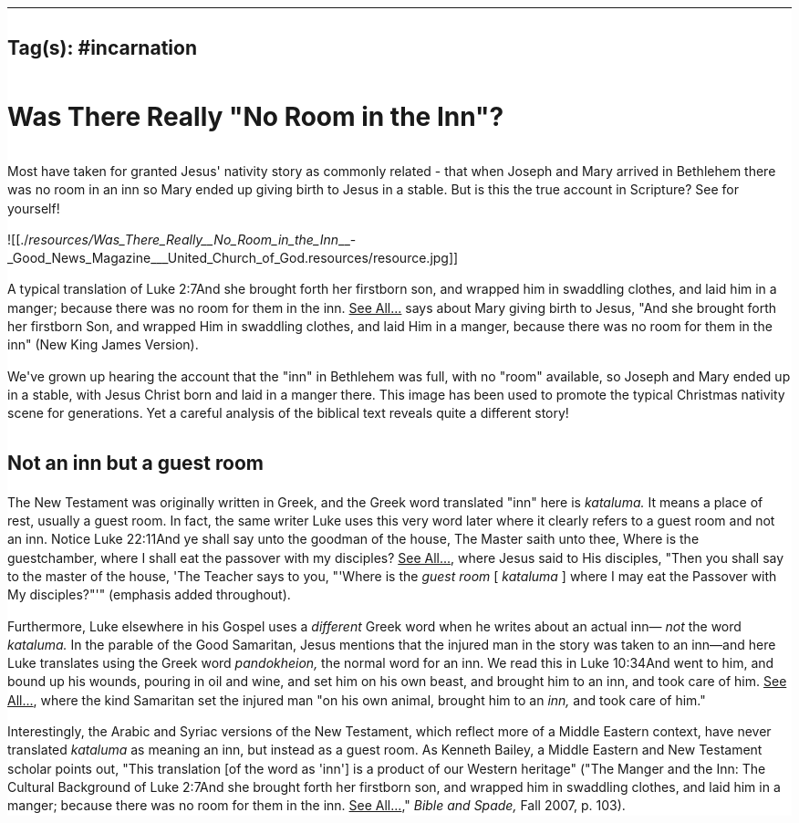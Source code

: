 
---
Tag(s): #incarnation
---

# Was There Really "No Room in the Inn"?

## 

Most have taken for granted Jesus' nativity story as commonly related - that when Joseph and Mary arrived in Bethlehem there was no room in an inn so Mary ended up giving birth to Jesus in a stable. But is this the true account in Scripture? See for yourself!

![[./_resources/Was_There_Really__No_Room_in_the_Inn___-_Good_News_Magazine___United_Church_of_God.resources/resource.jpg]]

A typical translation of Luke 2:7And she brought forth her firstborn son, and wrapped him in swaddling clothes, and laid him in a manger; because there was no room for them in the inn.
[See All...](http://www.ucg.org/bible/4/LUK/2/7#v7) says about Mary giving birth to Jesus, "And she brought forth her firstborn Son, and wrapped Him in swaddling clothes, and laid Him in a manger, because there was no room for them in the inn" (New King James Version).

We've grown up hearing the account that the "inn" in Bethlehem was full, with no "room" available, so Joseph and Mary ended up in a stable, with Jesus Christ born and laid in a manger there. This image has been used to promote the typical Christmas nativity scene for generations. Yet a careful analysis of the biblical text reveals quite a different story!

## Not an inn but a guest room

The New Testament was originally written in Greek, and the Greek word translated "inn" here is _kataluma._ It means a place of rest, usually a guest room. In fact, the same writer Luke uses this very word later where it clearly refers to a guest room and not an inn. Notice Luke 22:11And ye shall say unto the goodman of the house, The Master saith unto thee, Where is the guestchamber, where I shall eat the passover with my disciples?
[See All...](http://www.ucg.org/bible/4/LUK/22/11#v11), where Jesus said to His disciples, "Then you shall say to the master of the house, 'The Teacher says to you, "'Where is the _guest room_ \[ _kataluma_ \] where I may eat the Passover with My disciples?"'" (emphasis added throughout).

Furthermore, Luke elsewhere in his Gospel uses a _different_ Greek word when he writes about an actual inn— _not_ the word _kataluma._ In the parable of the Good Samaritan, Jesus mentions that the injured man in the story was taken to an inn—and here Luke translates using the Greek word _pandokheion,_ the normal word for an inn. We read this in Luke 10:34And went to him, and bound up his wounds, pouring in oil and wine, and set him on his own beast, and brought him to an inn, and took care of him.
[See All...](http://www.ucg.org/bible/4/LUK/10/34#v34), where the kind Samaritan set the injured man "on his own animal, brought him to an _inn,_ and took care of him."

Interestingly, the Arabic and Syriac versions of the New Testament, which reflect more of a Middle Eastern context, have never translated _kataluma_ as meaning an inn, but instead as a guest room. As Kenneth Bailey, a Middle Eastern and New Testament scholar points out, "This translation \[of the word as 'inn'\] is a product of our Western heritage" ("The Manger and the Inn: The Cultural Background of Luke 2:7And she brought forth her firstborn son, and wrapped him in swaddling clothes, and laid him in a manger; because there was no room for them in the inn.
[See All...](http://www.ucg.org/bible/4/LUK/2/7#v7)," _Bible and Spade,_ Fall 2007, p. 103).

